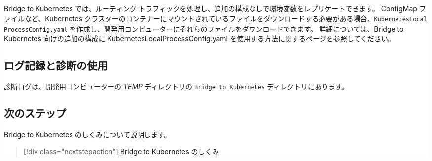 Bridge to Kubernetes では、ルーティング トラフィックを処理し、追加の構成なしで環境変数をレプリケートできます。 ConfigMap ファイルなど、Kubernetes クラスターのコンテナーにマウントされているファイルをダウンロードする必要がある場合、`KubernetesLocalProcessConfig.yaml` を作成し、開発用コンピューターにそれらのファイルをダウンロードできます。 詳細については、[Bridge to Kubernetes 向けの追加の構成に KubernetesLocalProcessConfig.yaml を使用する][kubernetesLocalProcessConfig-yaml]方法に関するページを参照してください。

## <a name="using-logging-and-diagnostics"></a>ログ記録と診断の使用

診断ログは、開発用コンピューターの *TEMP* ディレクトリの `Bridge to Kubernetes` ディレクトリにあります。

## <a name="next-steps"></a>次のステップ

Bridge to Kubernetes のしくみについて説明します。

> [!div class="nextstepaction"]
> [Bridge to Kubernetes のしくみ](overview-bridge-to-kubernetes.md)

[todo-app-github]: https://github.com/Microsoft/mindaro
[supported-regions]: https://azure.microsoft.com/global-infrastructure/services/?products=kubernetes-service
[troubleshooting]: /azure/dev-spaces/troubleshooting#fail-to-restore-original-configuration-of-deployment-on-cluster
[visual-studio]: https://www.visualstudio.com/vs/
[btk-extension]: https://marketplace.visualstudio.com/items?itemName=ms-azuretools.mindaro
[kubernetesLocalProcessConfig-yaml]: configure-bridge-to-kubernetes.md
[btk-overview-routing]: overview-bridge-to-kubernetes.md#using-routing-capabilities-for-developing-in-isolation
